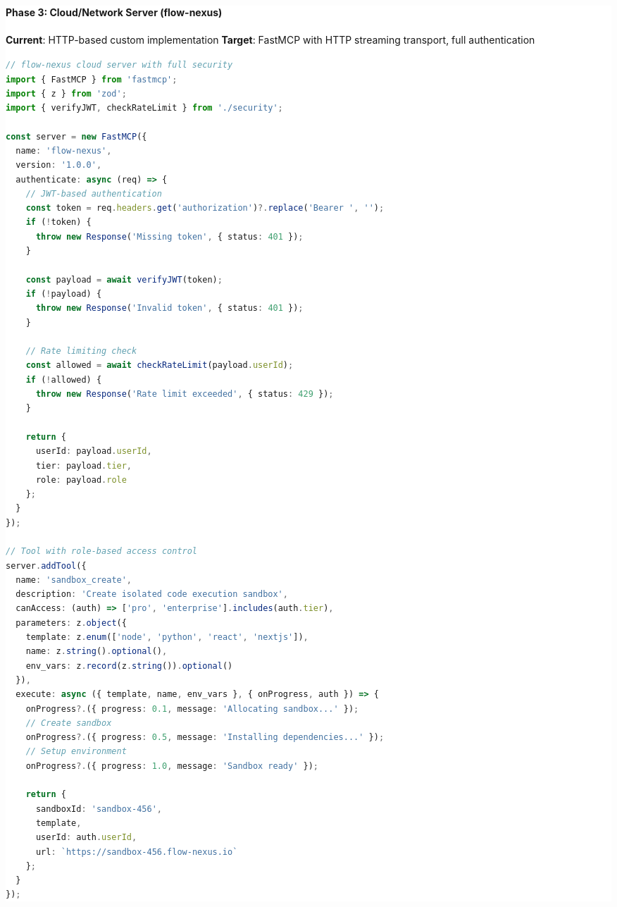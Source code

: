 #### Phase 3: Cloud/Network Server (flow-nexus)
**Current**: HTTP-based custom implementation
**Target**: FastMCP with HTTP streaming transport, full authentication

```typescript
// flow-nexus cloud server with full security
import { FastMCP } from 'fastmcp';
import { z } from 'zod';
import { verifyJWT, checkRateLimit } from './security';

const server = new FastMCP({
  name: 'flow-nexus',
  version: '1.0.0',
  authenticate: async (req) => {
    // JWT-based authentication
    const token = req.headers.get('authorization')?.replace('Bearer ', '');
    if (!token) {
      throw new Response('Missing token', { status: 401 });
    }

    const payload = await verifyJWT(token);
    if (!payload) {
      throw new Response('Invalid token', { status: 401 });
    }

    // Rate limiting check
    const allowed = await checkRateLimit(payload.userId);
    if (!allowed) {
      throw new Response('Rate limit exceeded', { status: 429 });
    }

    return {
      userId: payload.userId,
      tier: payload.tier,
      role: payload.role
    };
  }
});

// Tool with role-based access control
server.addTool({
  name: 'sandbox_create',
  description: 'Create isolated code execution sandbox',
  canAccess: (auth) => ['pro', 'enterprise'].includes(auth.tier),
  parameters: z.object({
    template: z.enum(['node', 'python', 'react', 'nextjs']),
    name: z.string().optional(),
    env_vars: z.record(z.string()).optional()
  }),
  execute: async ({ template, name, env_vars }, { onProgress, auth }) => {
    onProgress?.({ progress: 0.1, message: 'Allocating sandbox...' });
    // Create sandbox
    onProgress?.({ progress: 0.5, message: 'Installing dependencies...' });
    // Setup environment
    onProgress?.({ progress: 1.0, message: 'Sandbox ready' });

    return {
      sandboxId: 'sandbox-456',
      template,
      userId: auth.userId,
      url: `https://sandbox-456.flow-nexus.io`
    };
  }
});
```